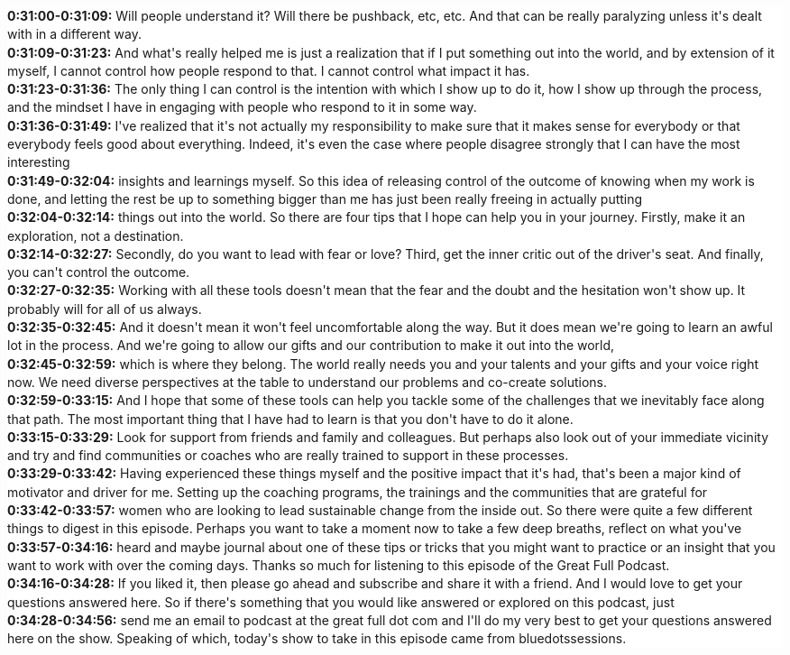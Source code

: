 **0:31:00-0:31:09:**  Will people understand it?  Will there be pushback, etc, etc.  And that can be really paralyzing unless it's dealt with in a different way.  
**0:31:09-0:31:23:**  And what's really helped me is just a realization that if I put something out into the world,  and by extension of it myself, I cannot control how people respond to that.  I cannot control what impact it has.  
**0:31:23-0:31:36:**  The only thing I can control is the intention with which I show up to do it, how I show  up through the process, and the mindset I have in engaging with people who respond to  it in some way.  
**0:31:36-0:31:49:**  I've realized that it's not actually my responsibility to make sure that it makes sense for everybody  or that everybody feels good about everything.  Indeed, it's even the case where people disagree strongly that I can have the most interesting  
**0:31:49-0:32:04:**  insights and learnings myself.  So this idea of releasing control of the outcome of knowing when my work is done, and letting  the rest be up to something bigger than me has just been really freeing in actually putting  
**0:32:04-0:32:14:**  things out into the world.  So there are four tips that I hope can help you in your journey.  Firstly, make it an exploration, not a destination.  
**0:32:14-0:32:27:**  Secondly, do you want to lead with fear or love?  Third, get the inner critic out of the driver's seat.  And finally, you can't control the outcome.  
**0:32:27-0:32:35:**  Working with all these tools doesn't mean that the fear and the doubt and the hesitation  won't show up.  It probably will for all of us always.  
**0:32:35-0:32:45:**  And it doesn't mean it won't feel uncomfortable along the way.  But it does mean we're going to learn an awful lot in the process.  And we're going to allow our gifts and our contribution to make it out into the world,  
**0:32:45-0:32:59:**  which is where they belong.  The world really needs you and your talents and your gifts and your voice right now.  We need diverse perspectives at the table to understand our problems and co-create solutions.  
**0:32:59-0:33:15:**  And I hope that some of these tools can help you tackle some of the challenges that we  inevitably face along that path.  The most important thing that I have had to learn is that you don't have to do it alone.  
**0:33:15-0:33:29:**  Look for support from friends and family and colleagues.  But perhaps also look out of your immediate vicinity and try and find communities or coaches  who are really trained to support in these processes.  
**0:33:29-0:33:42:**  Having experienced these things myself and the positive impact that it's had, that's  been a major kind of motivator and driver for me.  Setting up the coaching programs, the trainings and the communities that are grateful for  
**0:33:42-0:33:57:**  women who are looking to lead sustainable change from the inside out.  So there were quite a few different things to digest in this episode.  Perhaps you want to take a moment now to take a few deep breaths, reflect on what you've  
**0:33:57-0:34:16:**  heard and maybe journal about one of these tips or tricks that you might want to practice  or an insight that you want to work with over the coming days.  Thanks so much for listening to this episode of the Great Full Podcast.  
**0:34:16-0:34:28:**  If you liked it, then please go ahead and subscribe and share it with a friend.  And I would love to get your questions answered here.  So if there's something that you would like answered or explored on this podcast, just  
**0:34:28-0:34:56:**  send me an email to podcast at the great full dot com and I'll do my very best to get your  questions answered here on the show.  Speaking of which, today's show to take in this episode came from bluedotssessions.  